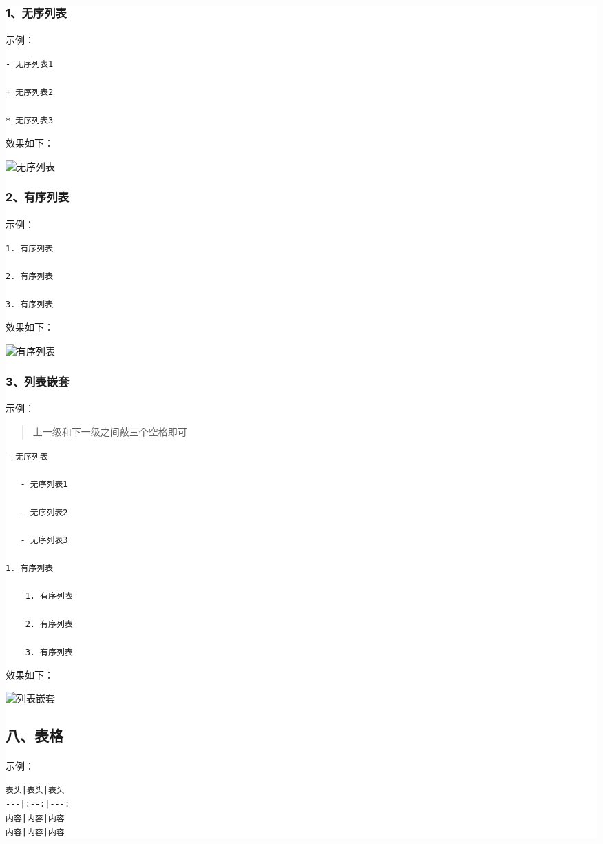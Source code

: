 ### 1、无序列表

示例：

    - 无序列表1

    + 无序列表2

    * 无序列表3

效果如下：

![无序列表](https://i.loli.net/2019/10/26/4CPzgk7YHF3pfqN.png)

### 2、有序列表

示例：

    1. 有序列表

    2. 有序列表

    3. 有序列表

效果如下：

![有序列表](https://i.loli.net/2019/10/26/CsYNOkvjXJxtA5m.png)

### 3、列表嵌套

示例：

> 上一级和下一级之间敲三个空格即可

    - 无序列表

       - 无序列表1

       - 无序列表2

       - 无序列表3

    1. 有序列表

        1. 有序列表

        2. 有序列表

        3. 有序列表

效果如下：

![列表嵌套](https://i.loli.net/2019/10/26/WGPM32BAckIESFK.png)

## 八、表格

示例：

    表头|表头|表头
    ---|:--:|---:
    内容|内容|内容
    内容|内容|内容
